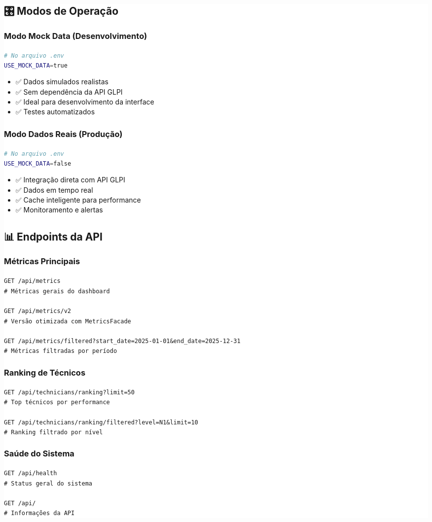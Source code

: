 ## 🎛️ Modos de Operação

### **Modo Mock Data (Desenvolvimento)**
```bash
# No arquivo .env
USE_MOCK_DATA=true
```
- ✅ Dados simulados realistas
- ✅ Sem dependência da API GLPI
- ✅ Ideal para desenvolvimento da interface
- ✅ Testes automatizados

### **Modo Dados Reais (Produção)**
```bash
# No arquivo .env
USE_MOCK_DATA=false
```
- ✅ Integração direta com API GLPI
- ✅ Dados em tempo real
- ✅ Cache inteligente para performance
- ✅ Monitoramento e alertas

## 📊 Endpoints da API

### **Métricas Principais**
```http
GET /api/metrics
# Métricas gerais do dashboard

GET /api/metrics/v2  
# Versão otimizada com MetricsFacade

GET /api/metrics/filtered?start_date=2025-01-01&end_date=2025-12-31
# Métricas filtradas por período
```

### **Ranking de Técnicos**
```http
GET /api/technicians/ranking?limit=50
# Top técnicos por performance

GET /api/technicians/ranking/filtered?level=N1&limit=10
# Ranking filtrado por nível
```

### **Saúde do Sistema**
```http
GET /api/health
# Status geral do sistema

GET /api/
# Informações da API
```
